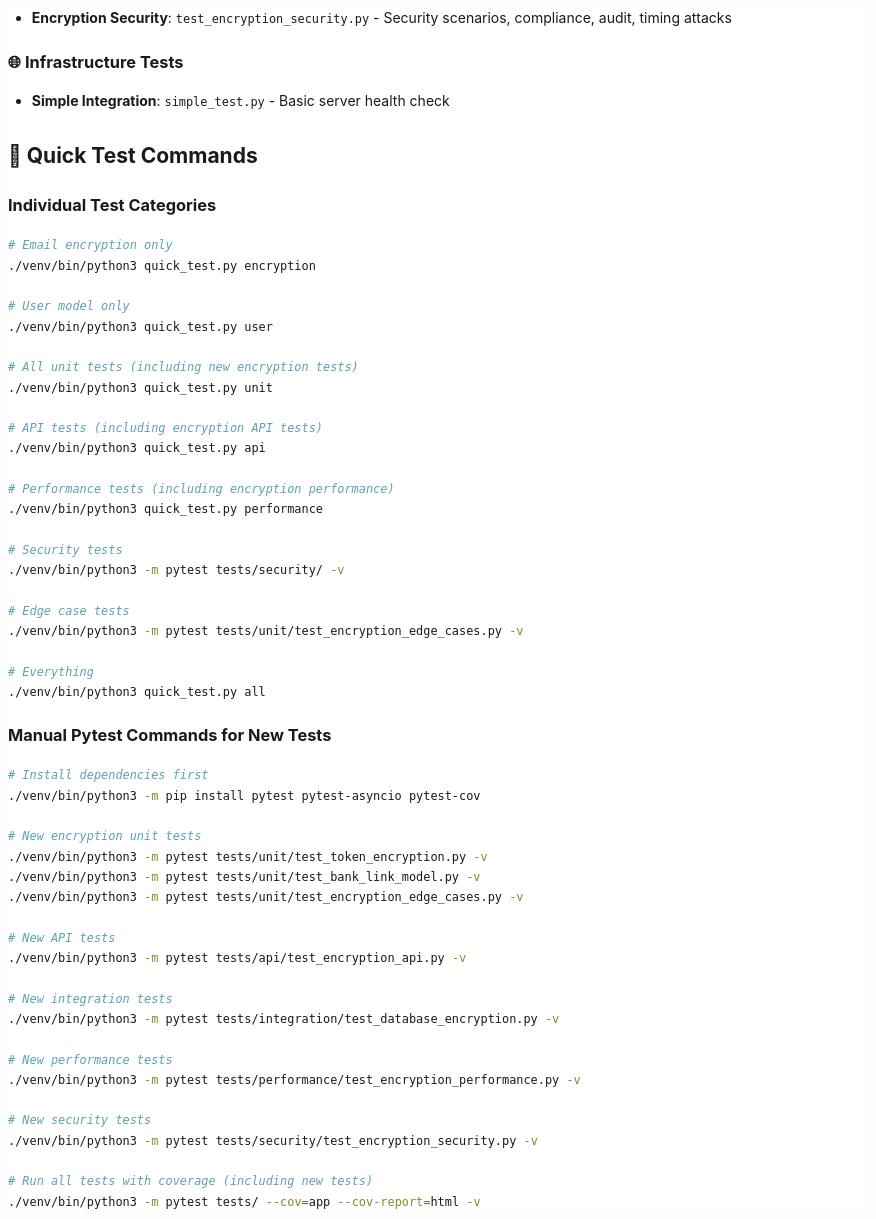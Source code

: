 - **Encryption Security**: `test_encryption_security.py` - Security scenarios, compliance, audit, timing attacks

### 🌐 **Infrastructure Tests**

- **Simple Integration**: `simple_test.py` - Basic server health check

## 🎯 Quick Test Commands

### Individual Test Categories

```bash
# Email encryption only
./venv/bin/python3 quick_test.py encryption

# User model only
./venv/bin/python3 quick_test.py user

# All unit tests (including new encryption tests)
./venv/bin/python3 quick_test.py unit

# API tests (including encryption API tests)
./venv/bin/python3 quick_test.py api

# Performance tests (including encryption performance)
./venv/bin/python3 quick_test.py performance

# Security tests
./venv/bin/python3 -m pytest tests/security/ -v

# Edge case tests
./venv/bin/python3 -m pytest tests/unit/test_encryption_edge_cases.py -v

# Everything
./venv/bin/python3 quick_test.py all
```

### Manual Pytest Commands for New Tests

```bash
# Install dependencies first
./venv/bin/python3 -m pip install pytest pytest-asyncio pytest-cov

# New encryption unit tests
./venv/bin/python3 -m pytest tests/unit/test_token_encryption.py -v
./venv/bin/python3 -m pytest tests/unit/test_bank_link_model.py -v
./venv/bin/python3 -m pytest tests/unit/test_encryption_edge_cases.py -v

# New API tests
./venv/bin/python3 -m pytest tests/api/test_encryption_api.py -v

# New integration tests
./venv/bin/python3 -m pytest tests/integration/test_database_encryption.py -v

# New performance tests
./venv/bin/python3 -m pytest tests/performance/test_encryption_performance.py -v

# New security tests
./venv/bin/python3 -m pytest tests/security/test_encryption_security.py -v

# Run all tests with coverage (including new tests)
./venv/bin/python3 -m pytest tests/ --cov=app --cov-report=html -v
```
